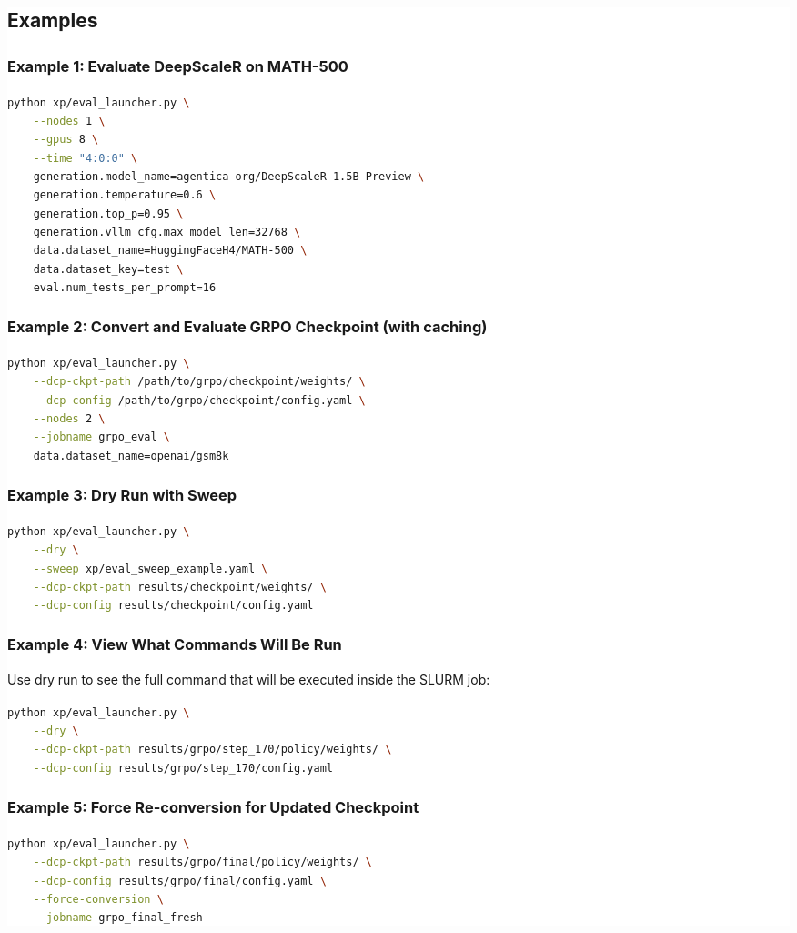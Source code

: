 ## Examples

### Example 1: Evaluate DeepScaleR on MATH-500
```bash
python xp/eval_launcher.py \
    --nodes 1 \
    --gpus 8 \
    --time "4:0:0" \
    generation.model_name=agentica-org/DeepScaleR-1.5B-Preview \
    generation.temperature=0.6 \
    generation.top_p=0.95 \
    generation.vllm_cfg.max_model_len=32768 \
    data.dataset_name=HuggingFaceH4/MATH-500 \
    data.dataset_key=test \
    eval.num_tests_per_prompt=16
```

### Example 2: Convert and Evaluate GRPO Checkpoint (with caching)
```bash
python xp/eval_launcher.py \
    --dcp-ckpt-path /path/to/grpo/checkpoint/weights/ \
    --dcp-config /path/to/grpo/checkpoint/config.yaml \
    --nodes 2 \
    --jobname grpo_eval \
    data.dataset_name=openai/gsm8k
```

### Example 3: Dry Run with Sweep
```bash
python xp/eval_launcher.py \
    --dry \
    --sweep xp/eval_sweep_example.yaml \
    --dcp-ckpt-path results/checkpoint/weights/ \
    --dcp-config results/checkpoint/config.yaml
```

### Example 4: View What Commands Will Be Run
Use dry run to see the full command that will be executed inside the SLURM job:
```bash
python xp/eval_launcher.py \
    --dry \
    --dcp-ckpt-path results/grpo/step_170/policy/weights/ \
    --dcp-config results/grpo/step_170/config.yaml
```

### Example 5: Force Re-conversion for Updated Checkpoint
```bash
python xp/eval_launcher.py \
    --dcp-ckpt-path results/grpo/final/policy/weights/ \
    --dcp-config results/grpo/final/config.yaml \
    --force-conversion \
    --jobname grpo_final_fresh
```
